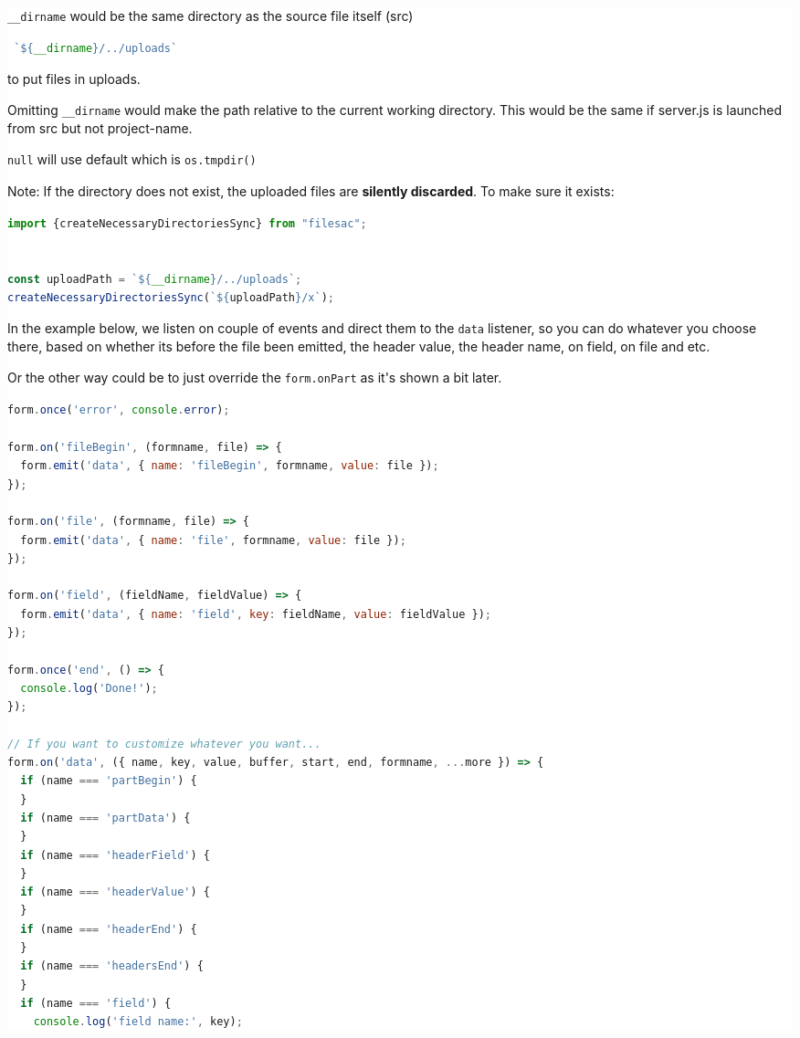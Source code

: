 `__dirname` would be the same directory as the source file itself (src)


```js
 `${__dirname}/../uploads`
```

to put files in uploads.

Omitting `__dirname` would make the path relative to the current working directory. This would be the same if server.js is launched from src but not project-name.


`null` will use default which is `os.tmpdir()`

Note: If the directory does not exist, the uploaded files are __silently discarded__. To make sure it exists:

```js
import {createNecessaryDirectoriesSync} from "filesac";


const uploadPath = `${__dirname}/../uploads`;
createNecessaryDirectoriesSync(`${uploadPath}/x`);
```


In the example below, we listen on couple of events and direct them to the
`data` listener, so you can do whatever you choose there, based on whether its
before the file been emitted, the header value, the header name, on field, on
file and etc.

Or the other way could be to just override the `form.onPart` as it's shown a bit
later.

```js
form.once('error', console.error);

form.on('fileBegin', (formname, file) => {
  form.emit('data', { name: 'fileBegin', formname, value: file });
});

form.on('file', (formname, file) => {
  form.emit('data', { name: 'file', formname, value: file });
});

form.on('field', (fieldName, fieldValue) => {
  form.emit('data', { name: 'field', key: fieldName, value: fieldValue });
});

form.once('end', () => {
  console.log('Done!');
});

// If you want to customize whatever you want...
form.on('data', ({ name, key, value, buffer, start, end, formname, ...more }) => {
  if (name === 'partBegin') {
  }
  if (name === 'partData') {
  }
  if (name === 'headerField') {
  }
  if (name === 'headerValue') {
  }
  if (name === 'headerEnd') {
  }
  if (name === 'headersEnd') {
  }
  if (name === 'field') {
    console.log('field name:', key);
```